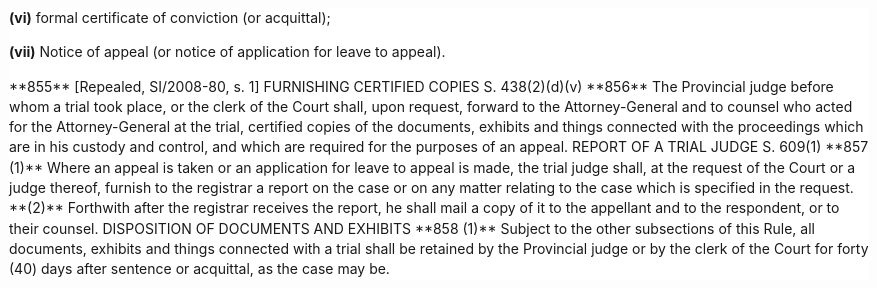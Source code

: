 

**(vi)** formal certificate of conviction (or acquittal);



**(vii)** Notice of appeal (or notice of application for leave to appeal).



</td>
</tr>
<tr>
<td></td>
<td>**855** [Repealed, SI/2008-80, s. 1]

</td>
</tr>
<tr>
<td></td>
<td>FURNISHING CERTIFIED COPIES</td>
</tr>
<tr>
<td>S. 438(2)(d)(v)</td>
<td>**856** The Provincial judge before whom a trial took place, or the clerk of the Court shall, upon request, forward to the Attorney-General and to counsel who acted for the Attorney-General at the trial, certified copies of the documents, exhibits and things connected with the proceedings which are in his custody and control, and which are required for the purposes of an appeal.

</td>
</tr>
<tr>
<td></td>
<td>REPORT OF A TRIAL JUDGE</td>
</tr>
<tr>
<td>S. 609(1)</td>
<td>**857 (1)** Where an appeal is taken or an application for leave to appeal is made, the trial judge shall, at the request of the Court or a judge thereof, furnish to the registrar a report on the case or on any matter relating to the case which is specified in the request.

</td>
</tr>
<tr>
<td></td>
<td>**(2)** Forthwith after the registrar receives the report, he shall mail a copy of it to the appellant and to the respondent, or to their counsel.

</td>
</tr>
<tr>
<td></td>
<td>DISPOSITION OF DOCUMENTS AND EXHIBITS</td>
</tr>
<tr>
<td></td>
<td>**858 (1)** Subject to the other subsections of this Rule, all documents, exhibits and things connected with a trial shall be retained by the Provincial judge or by the clerk of the Court for forty (40) days after sentence or acquittal, as the case may be.
